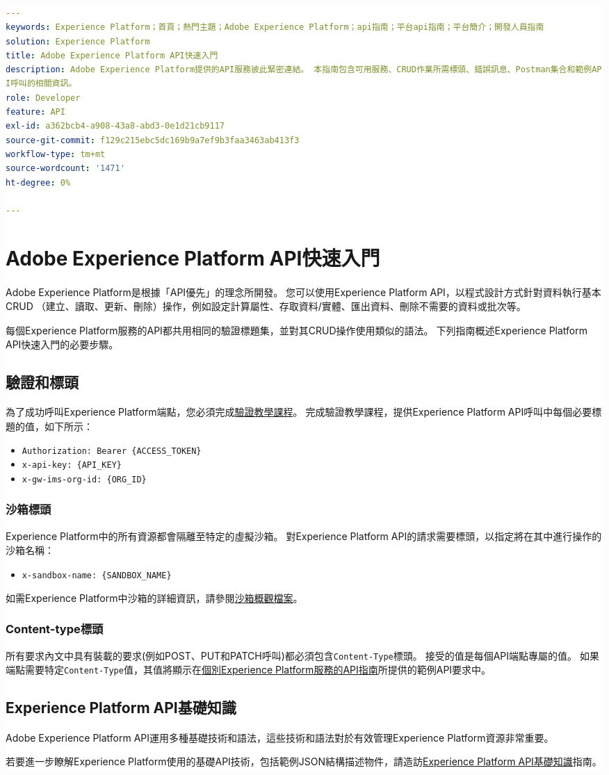 ```yaml
---
keywords: Experience Platform；首頁；熱門主題；Adobe Experience Platform；api指南；平台api指南；平台簡介；開發人員指南
solution: Experience Platform
title: Adobe Experience Platform API快速入門
description: Adobe Experience Platform提供的API服務彼此緊密連結。 本指南包含可用服務、CRUD作業所需標頭、錯誤訊息、Postman集合和範例API呼叫的相關資訊。
role: Developer
feature: API
exl-id: a362bcb4-a908-43a8-abd3-0e1d21cb9117
source-git-commit: f129c215ebc5dc169b9a7ef9b3faa3463ab413f3
workflow-type: tm+mt
source-wordcount: '1471'
ht-degree: 0%

---
```


# Adobe Experience Platform API快速入門

Adobe Experience Platform是根據「API優先」的理念所開發。 您可以使用Experience Platform API，以程式設計方式針對資料執行基本CRUD （建立、讀取、更新、刪除）操作，例如設定計算屬性、存取資料/實體、匯出資料、刪除不需要的資料或批次等。

每個Experience Platform服務的API都共用相同的驗證標題集，並對其CRUD操作使用類似的語法。 下列指南概述Experience Platform API快速入門的必要步驟。

## 驗證和標頭

為了成功呼叫Experience Platform端點，您必須完成[驗證教學課程](https://www.adobe.com/go/platform-api-authentication-en)。 完成驗證教學課程，提供Experience Platform API呼叫中每個必要標題的值，如下所示：

- `Authorization: Bearer {ACCESS_TOKEN}`
- `x-api-key: {API_KEY}`
- `x-gw-ims-org-id: {ORG_ID}`

### 沙箱標頭

Experience Platform中的所有資源都會隔離至特定的虛擬沙箱。 對Experience Platform API的請求需要標頭，以指定將在其中進行操作的沙箱名稱：

- `x-sandbox-name: {SANDBOX_NAME}`

如需Experience Platform中沙箱的詳細資訊，請參閱[沙箱概觀檔案](../sandboxes/home.md)。

### Content-type標頭

所有要求內文中具有裝載的要求(例如POST、PUT和PATCH呼叫)都必須包含`Content-Type`標頭。 接受的值是每個API端點專屬的值。 如果端點需要特定`Content-Type`值，其值將顯示在[個別Experience Platform服務的API指南](#api-guides)所提供的範例API要求中。

## Experience Platform API基礎知識

Adobe Experience Platform API運用多種基礎技術和語法，這些技術和語法對於有效管理Experience Platform資源非常重要。

若要進一步瞭解Experience Platform使用的基礎API技術，包括範例JSON結構描述物件，請造訪[Experience Platform API基礎知識](api-fundamentals.md)指南。
